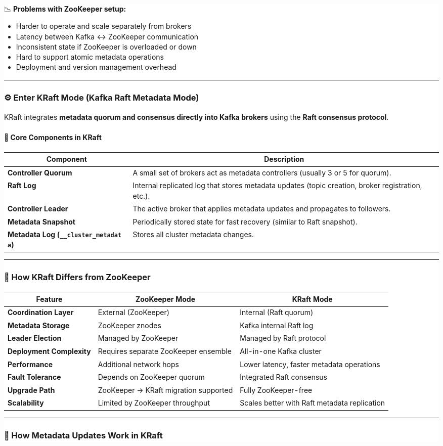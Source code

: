 📉 **Problems with ZooKeeper setup:**

* Harder to operate and scale separately from brokers
* Latency between Kafka ↔ ZooKeeper communication
* Inconsistent state if ZooKeeper is overloaded or down
* Hard to support atomic metadata operations
* Deployment and version management overhead

---

### ⚙️ Enter KRaft Mode (Kafka Raft Metadata Mode)

KRaft integrates **metadata quorum and consensus directly into Kafka brokers** using the **Raft consensus protocol**.

#### 🔑 Core Components in KRaft

| Component                               | Description                                                                                       |
| --------------------------------------- | ------------------------------------------------------------------------------------------------- |
| **Controller Quorum**                   | A small set of brokers act as metadata controllers (usually 3 or 5 for quorum).                   |
| **Raft Log**                            | Internal replicated log that stores metadata updates (topic creation, broker registration, etc.). |
| **Controller Leader**                   | The active broker that applies metadata updates and propagates to followers.                      |
| **Metadata Snapshot**                   | Periodically stored state for fast recovery (similar to Raft snapshot).                           |
| **Metadata Log (`__cluster_metadata`)** | Stores all cluster metadata changes.                                                              |

---

### 🔄 How KRaft Differs from ZooKeeper

| Feature                   | ZooKeeper Mode                         | KRaft Mode                                   |
| ------------------------- | -------------------------------------- | -------------------------------------------- |
| **Coordination Layer**    | External (ZooKeeper)                   | Internal (Raft quorum)                       |
| **Metadata Storage**      | ZooKeeper znodes                       | Kafka internal Raft log                      |
| **Leader Election**       | Managed by ZooKeeper                   | Managed by Raft protocol                     |
| **Deployment Complexity** | Requires separate ZooKeeper ensemble   | All-in-one Kafka cluster                     |
| **Performance**           | Additional network hops                | Lower latency, faster metadata operations    |
| **Fault Tolerance**       | Depends on ZooKeeper quorum            | Integrated Raft consensus                    |
| **Upgrade Path**          | ZooKeeper  → KRaft migration supported | Fully ZooKeeper-free                         |
| **Scalability**           | Limited by ZooKeeper throughput        | Scales better with Raft metadata replication |

---

### 🧮 How Metadata Updates Work in KRaft
